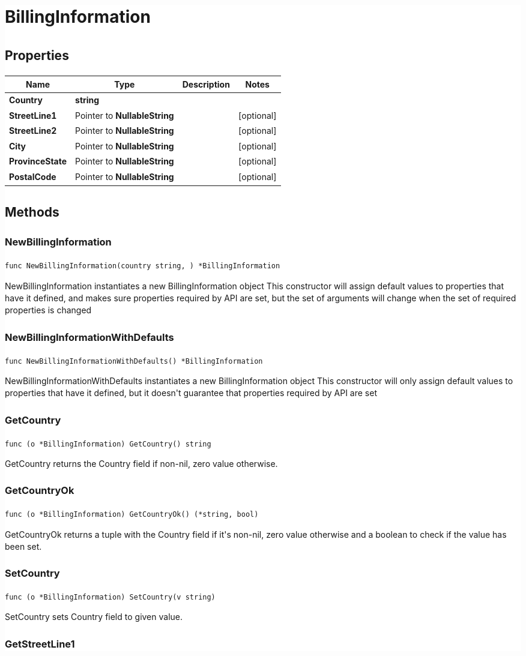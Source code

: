 # BillingInformation

## Properties

Name | Type | Description | Notes
------------ | ------------- | ------------- | -------------
**Country** | **string** |  | 
**StreetLine1** | Pointer to **NullableString** |  | [optional] 
**StreetLine2** | Pointer to **NullableString** |  | [optional] 
**City** | Pointer to **NullableString** |  | [optional] 
**ProvinceState** | Pointer to **NullableString** |  | [optional] 
**PostalCode** | Pointer to **NullableString** |  | [optional] 

## Methods

### NewBillingInformation

`func NewBillingInformation(country string, ) *BillingInformation`

NewBillingInformation instantiates a new BillingInformation object
This constructor will assign default values to properties that have it defined,
and makes sure properties required by API are set, but the set of arguments
will change when the set of required properties is changed

### NewBillingInformationWithDefaults

`func NewBillingInformationWithDefaults() *BillingInformation`

NewBillingInformationWithDefaults instantiates a new BillingInformation object
This constructor will only assign default values to properties that have it defined,
but it doesn't guarantee that properties required by API are set

### GetCountry

`func (o *BillingInformation) GetCountry() string`

GetCountry returns the Country field if non-nil, zero value otherwise.

### GetCountryOk

`func (o *BillingInformation) GetCountryOk() (*string, bool)`

GetCountryOk returns a tuple with the Country field if it's non-nil, zero value otherwise
and a boolean to check if the value has been set.

### SetCountry

`func (o *BillingInformation) SetCountry(v string)`

SetCountry sets Country field to given value.


### GetStreetLine1
